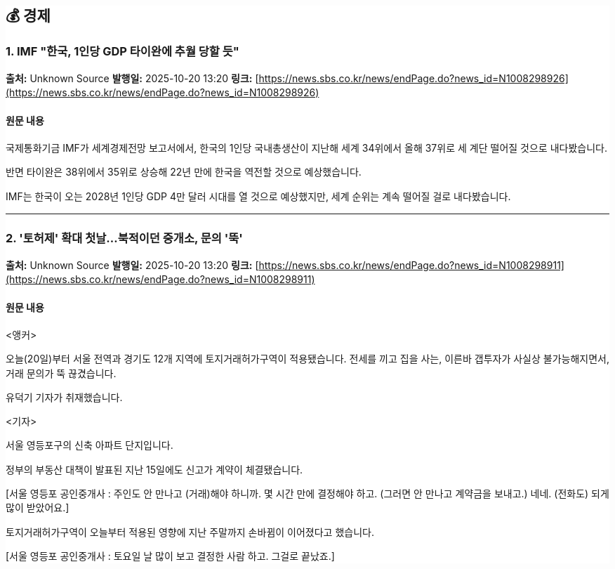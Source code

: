 
## 💰 경제

### 1. IMF "한국, 1인당 GDP 타이완에 추월 당할 듯"

**출처:** Unknown Source
**발행일:** 2025-10-20 13:20
**링크:** [https://news.sbs.co.kr/news/endPage.do?news_id=N1008298926](https://news.sbs.co.kr/news/endPage.do?news_id=N1008298926)

#### 원문 내용

국제통화기금 IMF가 세계경제전망 보고서에서, 한국의 1인당 국내총생산이 지난해 세계 34위에서 올해 37위로 세 계단 떨어질 것으로 내다봤습니다.



반면 타이완은 38위에서 35위로 상승해 22년 만에 한국을 역전할 것으로 예상했습니다.



IMF는 한국이 오는 2028년 1인당 GDP 4만 달러 시대를 열 것으로 예상했지만, 세계 순위는 계속 떨어질 걸로 내다봤습니다.

---

### 2. '토허제' 확대 첫날…북적이던 중개소, 문의 '뚝'

**출처:** Unknown Source
**발행일:** 2025-10-20 13:20
**링크:** [https://news.sbs.co.kr/news/endPage.do?news_id=N1008298911](https://news.sbs.co.kr/news/endPage.do?news_id=N1008298911)

#### 원문 내용

<앵커>



오늘(20일)부터 서울 전역과 경기도 12개 지역에 토지거래허가구역이 적용됐습니다. 전세를 끼고 집을 사는, 이른바 갭투자가 사실상 불가능해지면서, 거래 문의가 뚝 끊겼습니다.



유덕기 기자가 취재했습니다.



<기자>



서울 영등포구의 신축 아파트 단지입니다.



정부의 부동산 대책이 발표된 지난 15일에도 신고가 계약이 체결됐습니다.



[서울 영등포 공인중개사 : 주인도 안 만나고 (거래)해야 하니까. 몇 시간 만에 결정해야 하고. (그러면 안 만나고 계약금을 보내고.) 네네. (전화도) 되게 많이 받았어요.]



토지거래허가구역이 오늘부터 적용된 영향에 지난 주말까지 손바뀜이 이어졌다고 했습니다.



[서울 영등포 공인중개사 : 토요일 날 많이 보고 결정한 사람 하고. 그걸로 끝났죠.]
